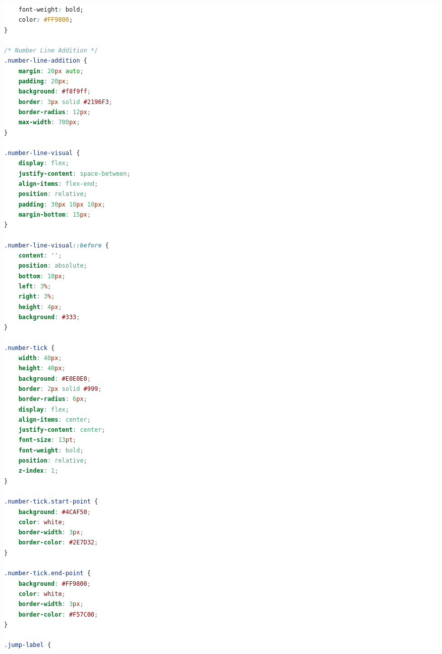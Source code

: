 ```css
    font-weight: bold;
    color: #FF9800;
}

/* Number Line Addition */
.number-line-addition {
    margin: 20px auto;
    padding: 20px;
    background: #f8f9ff;
    border: 3px solid #2196F3;
    border-radius: 12px;
    max-width: 700px;
}

.number-line-visual {
    display: flex;
    justify-content: space-between;
    align-items: flex-end;
    position: relative;
    padding: 30px 10px 10px;
    margin-bottom: 15px;
}

.number-line-visual::before {
    content: '';
    position: absolute;
    bottom: 10px;
    left: 3%;
    right: 3%;
    height: 4px;
    background: #333;
}

.number-tick {
    width: 40px;
    height: 40px;
    background: #E0E0E0;
    border: 2px solid #999;
    border-radius: 6px;
    display: flex;
    align-items: center;
    justify-content: center;
    font-size: 13pt;
    font-weight: bold;
    position: relative;
    z-index: 1;
}

.number-tick.start-point {
    background: #4CAF50;
    color: white;
    border-width: 3px;
    border-color: #2E7D32;
}

.number-tick.end-point {
    background: #FF9800;
    color: white;
    border-width: 3px;
    border-color: #F57C00;
}

.jump-label {
```